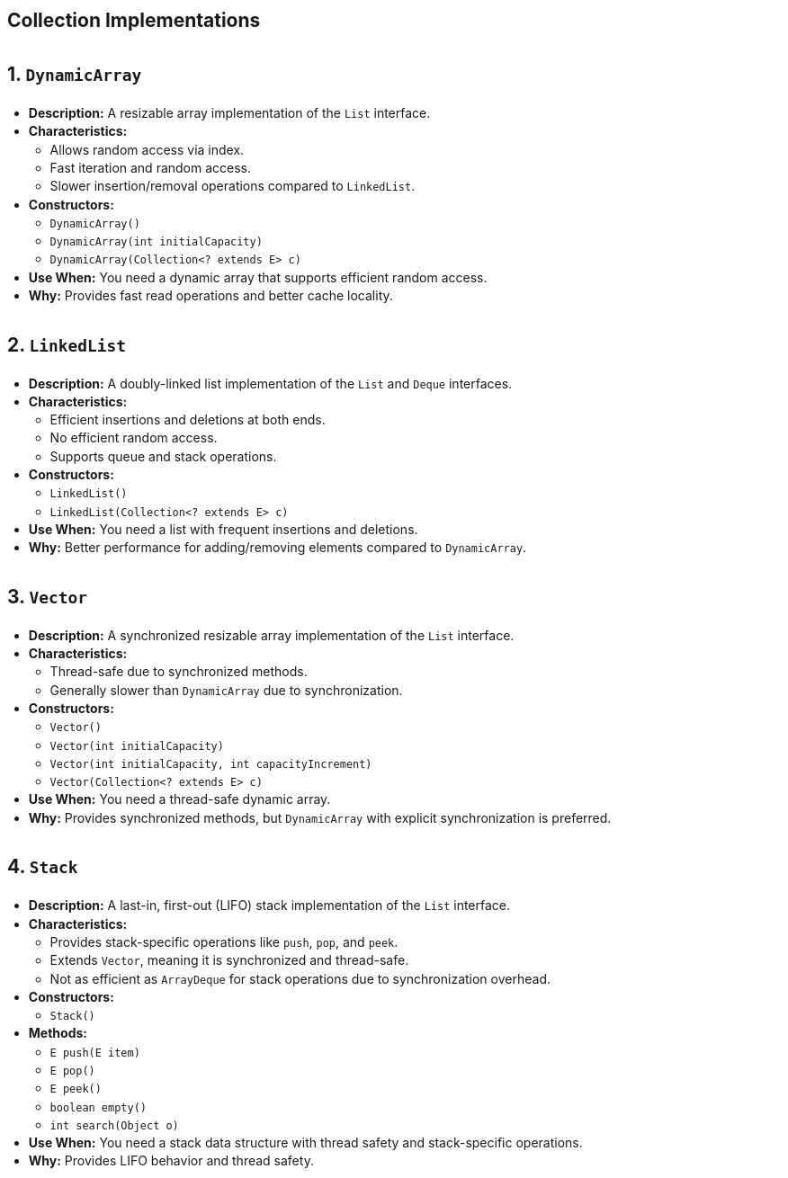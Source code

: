 ## Collection Implementations

## 1. `DynamicArray`
- **Description:** A resizable array implementation of the `List` interface.
- **Characteristics:**
  - Allows random access via index.
  - Fast iteration and random access.
  - Slower insertion/removal operations compared to `LinkedList`.
- **Constructors:**
  - `DynamicArray()`
  - `DynamicArray(int initialCapacity)`
  - `DynamicArray(Collection<? extends E> c)`
- **Use When:** You need a dynamic array that supports efficient random access.
- **Why:** Provides fast read operations and better cache locality.

## 2. `LinkedList`
- **Description:** A doubly-linked list implementation of the `List` and `Deque` interfaces.
- **Characteristics:**
  - Efficient insertions and deletions at both ends.
  - No efficient random access.
  - Supports queue and stack operations.
- **Constructors:**
  - `LinkedList()`
  - `LinkedList(Collection<? extends E> c)`
- **Use When:** You need a list with frequent insertions and deletions.
- **Why:** Better performance for adding/removing elements compared to `DynamicArray`.

## 3. `Vector`
- **Description:** A synchronized resizable array implementation of the `List` interface.
- **Characteristics:**
  - Thread-safe due to synchronized methods.
  - Generally slower than `DynamicArray` due to synchronization.
- **Constructors:**
  - `Vector()`
  - `Vector(int initialCapacity)`
  - `Vector(int initialCapacity, int capacityIncrement)`
  - `Vector(Collection<? extends E> c)`
- **Use When:** You need a thread-safe dynamic array.
- **Why:** Provides synchronized methods, but `DynamicArray` with explicit synchronization is preferred.

## 4. `Stack`
- **Description:** A last-in, first-out (LIFO) stack implementation of the `List` interface.
- **Characteristics:**
  - Provides stack-specific operations like `push`, `pop`, and `peek`.
  - Extends `Vector`, meaning it is synchronized and thread-safe.
  - Not as efficient as `ArrayDeque` for stack operations due to synchronization overhead.
- **Constructors:**
  - `Stack()`
- **Methods:**
  - `E push(E item)`
  - `E pop()`
  - `E peek()`
  - `boolean empty()`
  - `int search(Object o)`
- **Use When:** You need a stack data structure with thread safety and stack-specific operations.
- **Why:** Provides LIFO behavior and thread safety.
